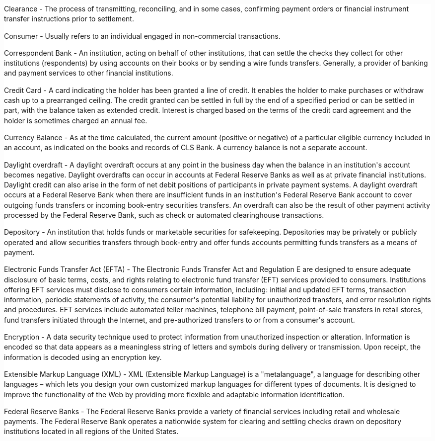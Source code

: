 Clearance - The process of transmitting, reconciling, and in some cases, confirming payment orders or financial instrument transfer instructions prior to settlement. 

Consumer - Usually refers to an individual engaged in non-commercial transactions. 

Correspondent Bank - An institution, acting on behalf of other institutions, that can settle the checks they collect for other institutions (respondents) by using accounts on their books or by sending a wire funds transfers. Generally, a provider of banking and payment services to other financial institutions. 

Credit Card - A card indicating the holder has been granted a line of credit. It enables the holder to make purchases or withdraw cash up to a prearranged ceiling. The credit granted can be settled in full by the end of a specified period or can be settled in part, with the balance taken as extended credit. Interest is charged based on the terms of the credit card agreement and the holder is sometimes charged an annual fee. 

Currency Balance - As at the time calculated, the current amount (positive or negative) of a particular eligible currency included in an account, as indicated on the books and records of CLS Bank. A currency balance is not a separate account. 

Daylight overdraft - A daylight overdraft occurs at any point in the business day when the balance in an institution's account becomes negative. Daylight overdrafts can occur in accounts at Federal Reserve Banks as well as at private financial institutions. Daylight credit can also arise in the form of net debit positions of participants in private payment systems. A daylight overdraft occurs at a Federal Reserve Bank when there are insufficient funds in an institution's Federal Reserve Bank account to cover outgoing funds transfers or incoming book-entry securities transfers. An overdraft can also be the result of other payment activity processed by the Federal Reserve Bank, such as check or automated clearinghouse transactions. 

Depository - An institution that holds funds or marketable securities for safekeeping. Depositories may be privately or publicly operated and allow securities transfers through book-entry and offer funds accounts permitting funds transfers as a means of payment. 

Electronic Funds Transfer Act (EFTA) - The Electronic Funds Transfer Act and Regulation E are designed to ensure adequate disclosure of basic terms, costs, and rights relating to electronic fund transfer (EFT) services provided to consumers. Institutions offering EFT services must disclose to consumers certain information, including: initial and updated EFT terms, transaction information, periodic statements of activity, the consumer's potential liability for unauthorized transfers, and error resolution rights and procedures. EFT services include automated teller machines, telephone bill payment, point-of-sale transfers in retail stores, fund transfers initiated through the Internet, and pre-authorized transfers to or from a consumer's account. 

Encryption - A data security technique used to protect information from unauthorized inspection or alteration. Information is encoded so that data appears as a meaningless string of letters and symbols during delivery or transmission. Upon receipt, the information is decoded using an encryption key. 

Extensible Markup Language (XML) - XML (Extensible Markup Language) is a "metalanguage", a language for describing other languages – which lets you design your own customized markup languages for different types of documents. It is designed to improve the functionality of the Web by providing more flexible and adaptable information identification. 

Federal Reserve Banks - The Federal Reserve Banks provide a variety of financial services including retail and wholesale payments. The Federal Reserve Bank operates a nationwide system for clearing and settling checks drawn on depository institutions located in all regions of the United States. 
